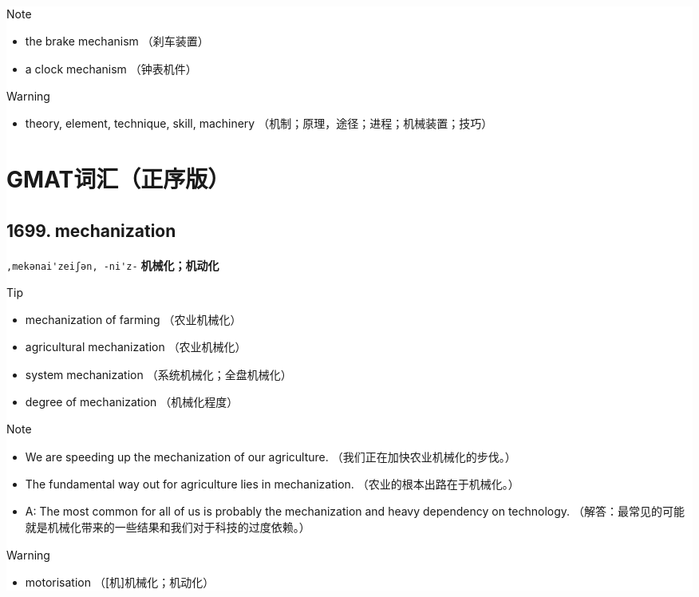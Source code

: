 > [!NOTE]
>
> - the brake mechanism （刹车装置）
>
> - a clock mechanism （钟表机件）
>

> [!WARNING]
>
> - theory, element, technique, skill, machinery （机制；原理，途径；进程；机械装置；技巧）
>

# GMAT词汇（正序版）

## 1699. mechanization

`,mekənai'zeiʃən, -ni'z-`  **机械化；机动化**

> [!TIP]
>
> - mechanization of farming （农业机械化）
>
> - agricultural mechanization （农业机械化）
>
> - system mechanization （系统机械化；全盘机械化）
>
> - degree of mechanization （机械化程度）
>

> [!NOTE]
>
> - We are speeding up the mechanization of our agriculture. （我们正在加快农业机械化的步伐。）
>
> - The fundamental way out for agriculture lies in mechanization. （农业的根本出路在于机械化。）
>
> - A: The most common for all of us is probably the mechanization and heavy dependency on technology. （解答：最常见的可能就是机械化带来的一些结果和我们对于科技的过度依赖。）
>

> [!WARNING]
>
> - motorisation （[机]机械化；机动化）
>

